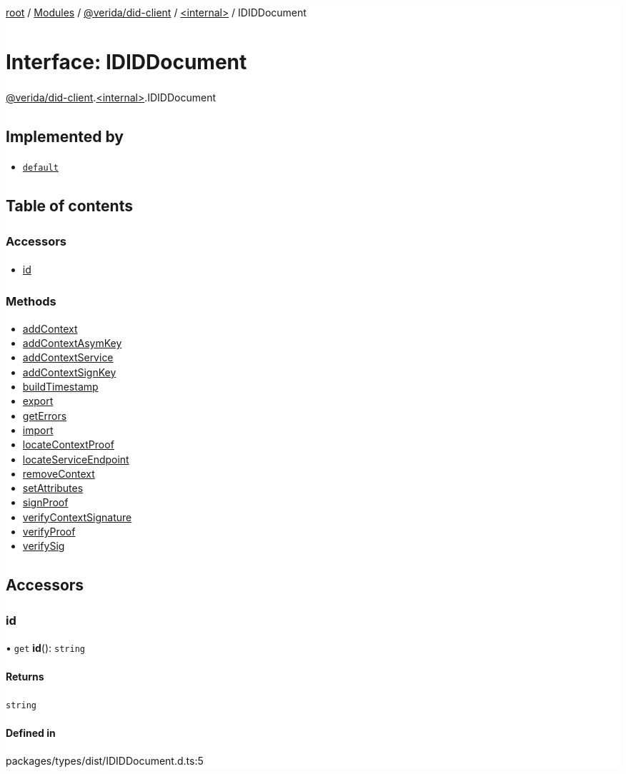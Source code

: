 [root](../README.md) / [Modules](../modules.md) / [@verida/did-client](../modules/verida_did_client.md) / [<internal\>](../modules/verida_did_client._internal_.md) / IDIDDocument

# Interface: IDIDDocument

[@verida/did-client](../modules/verida_did_client.md).[<internal\>](../modules/verida_did_client._internal_.md).IDIDDocument

## Implemented by

- [`default`](../classes/verida_did_client._internal_.default-1.md)

## Table of contents

### Accessors

- [id](verida_did_client._internal_.IDIDDocument.md#id)

### Methods

- [addContext](verida_did_client._internal_.IDIDDocument.md#addcontext)
- [addContextAsymKey](verida_did_client._internal_.IDIDDocument.md#addcontextasymkey)
- [addContextService](verida_did_client._internal_.IDIDDocument.md#addcontextservice)
- [addContextSignKey](verida_did_client._internal_.IDIDDocument.md#addcontextsignkey)
- [buildTimestamp](verida_did_client._internal_.IDIDDocument.md#buildtimestamp)
- [export](verida_did_client._internal_.IDIDDocument.md#export)
- [getErrors](verida_did_client._internal_.IDIDDocument.md#geterrors)
- [import](verida_did_client._internal_.IDIDDocument.md#import)
- [locateContextProof](verida_did_client._internal_.IDIDDocument.md#locatecontextproof)
- [locateServiceEndpoint](verida_did_client._internal_.IDIDDocument.md#locateserviceendpoint)
- [removeContext](verida_did_client._internal_.IDIDDocument.md#removecontext)
- [setAttributes](verida_did_client._internal_.IDIDDocument.md#setattributes)
- [signProof](verida_did_client._internal_.IDIDDocument.md#signproof)
- [verifyContextSignature](verida_did_client._internal_.IDIDDocument.md#verifycontextsignature)
- [verifyProof](verida_did_client._internal_.IDIDDocument.md#verifyproof)
- [verifySig](verida_did_client._internal_.IDIDDocument.md#verifysig)

## Accessors

### id

• `get` **id**(): `string`

#### Returns

`string`

#### Defined in

packages/types/dist/IDIDDocument.d.ts:5
